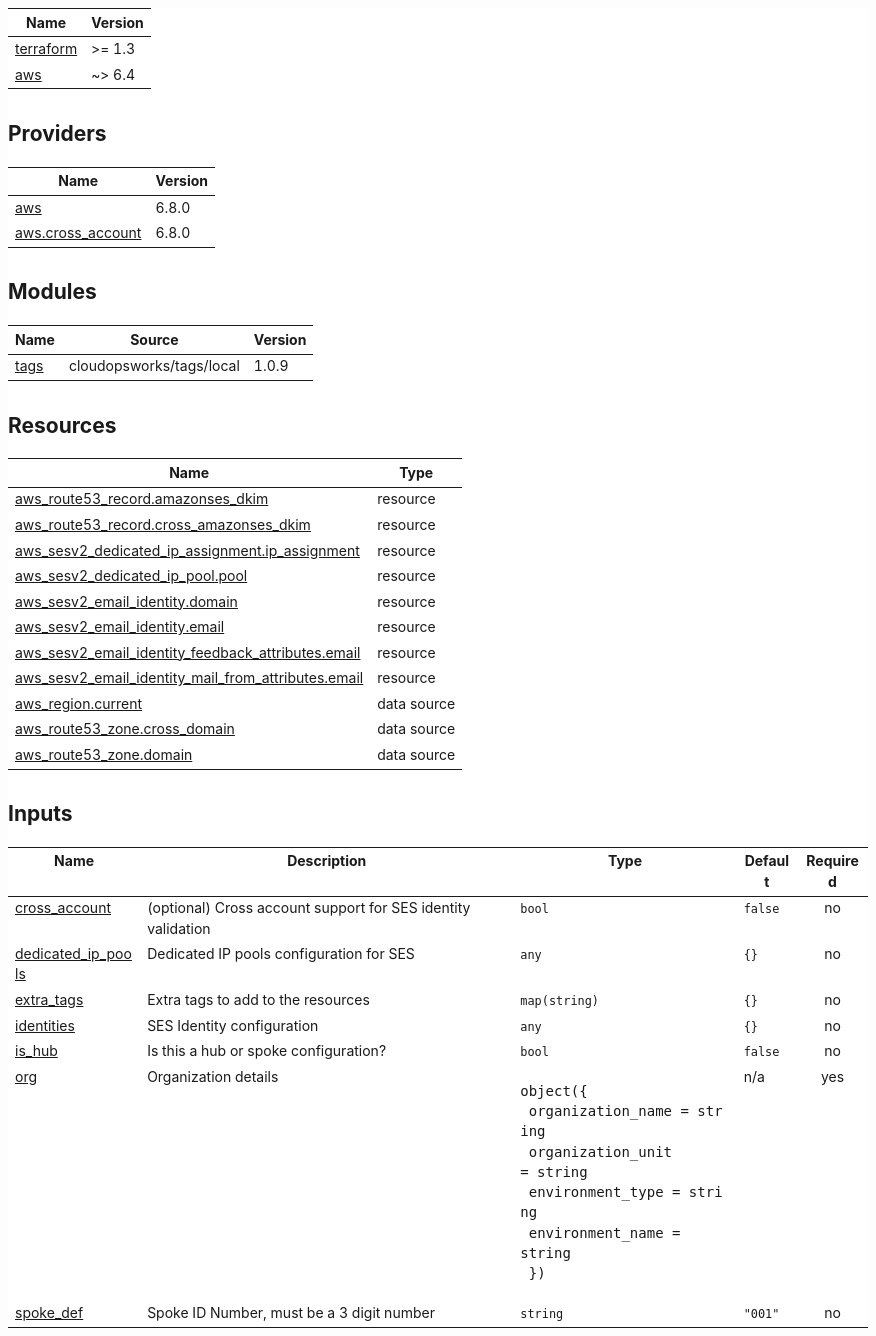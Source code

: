 | Name | Version |
|------|---------|
| <a name="requirement_terraform"></a> [terraform](#requirement\_terraform) | >= 1.3 |
| <a name="requirement_aws"></a> [aws](#requirement\_aws) | ~> 6.4 |

## Providers

| Name | Version |
|------|---------|
| <a name="provider_aws"></a> [aws](#provider\_aws) | 6.8.0 |
| <a name="provider_aws.cross_account"></a> [aws.cross\_account](#provider\_aws.cross\_account) | 6.8.0 |

## Modules

| Name | Source | Version |
|------|--------|---------|
| <a name="module_tags"></a> [tags](#module\_tags) | cloudopsworks/tags/local | 1.0.9 |

## Resources

| Name | Type |
|------|------|
| [aws_route53_record.amazonses_dkim](https://registry.terraform.io/providers/hashicorp/aws/latest/docs/resources/route53_record) | resource |
| [aws_route53_record.cross_amazonses_dkim](https://registry.terraform.io/providers/hashicorp/aws/latest/docs/resources/route53_record) | resource |
| [aws_sesv2_dedicated_ip_assignment.ip_assignment](https://registry.terraform.io/providers/hashicorp/aws/latest/docs/resources/sesv2_dedicated_ip_assignment) | resource |
| [aws_sesv2_dedicated_ip_pool.pool](https://registry.terraform.io/providers/hashicorp/aws/latest/docs/resources/sesv2_dedicated_ip_pool) | resource |
| [aws_sesv2_email_identity.domain](https://registry.terraform.io/providers/hashicorp/aws/latest/docs/resources/sesv2_email_identity) | resource |
| [aws_sesv2_email_identity.email](https://registry.terraform.io/providers/hashicorp/aws/latest/docs/resources/sesv2_email_identity) | resource |
| [aws_sesv2_email_identity_feedback_attributes.email](https://registry.terraform.io/providers/hashicorp/aws/latest/docs/resources/sesv2_email_identity_feedback_attributes) | resource |
| [aws_sesv2_email_identity_mail_from_attributes.email](https://registry.terraform.io/providers/hashicorp/aws/latest/docs/resources/sesv2_email_identity_mail_from_attributes) | resource |
| [aws_region.current](https://registry.terraform.io/providers/hashicorp/aws/latest/docs/data-sources/region) | data source |
| [aws_route53_zone.cross_domain](https://registry.terraform.io/providers/hashicorp/aws/latest/docs/data-sources/route53_zone) | data source |
| [aws_route53_zone.domain](https://registry.terraform.io/providers/hashicorp/aws/latest/docs/data-sources/route53_zone) | data source |

## Inputs

| Name | Description | Type | Default | Required |
|------|-------------|------|---------|:--------:|
| <a name="input_cross_account"></a> [cross\_account](#input\_cross\_account) | (optional) Cross account support for SES identity validation | `bool` | `false` | no |
| <a name="input_dedicated_ip_pools"></a> [dedicated\_ip\_pools](#input\_dedicated\_ip\_pools) | Dedicated IP pools configuration for SES | `any` | `{}` | no |
| <a name="input_extra_tags"></a> [extra\_tags](#input\_extra\_tags) | Extra tags to add to the resources | `map(string)` | `{}` | no |
| <a name="input_identities"></a> [identities](#input\_identities) | SES Identity configuration | `any` | `{}` | no |
| <a name="input_is_hub"></a> [is\_hub](#input\_is\_hub) | Is this a hub or spoke configuration? | `bool` | `false` | no |
| <a name="input_org"></a> [org](#input\_org) | Organization details | <pre>object({<br/>    organization_name = string<br/>    organization_unit = string<br/>    environment_type  = string<br/>    environment_name  = string<br/>  })</pre> | n/a | yes |
| <a name="input_spoke_def"></a> [spoke\_def](#input\_spoke\_def) | Spoke ID Number, must be a 3 digit number | `string` | `"001"` | no |
